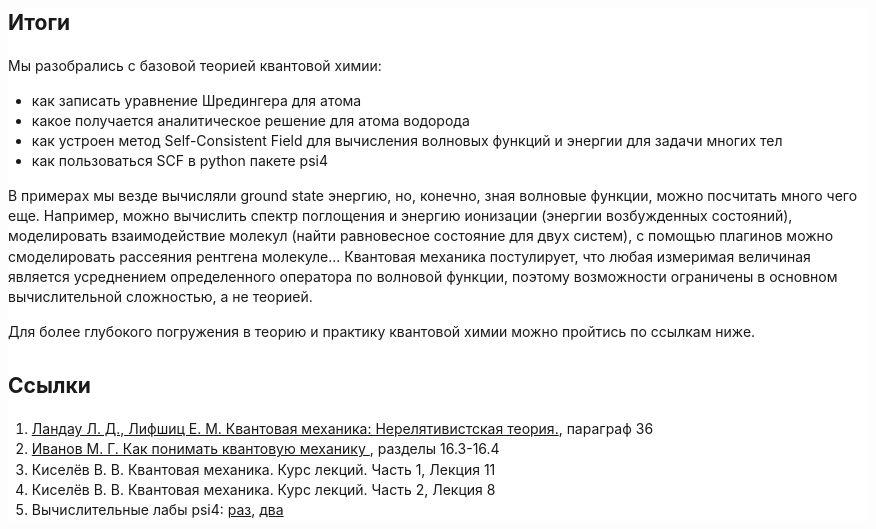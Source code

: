 ## Итоги
Мы разобрались с базовой теорией квантовой химии:
- как записать уравнение Шредингера для атома
- какое получается аналитическое решение для атома водорода
- как устроен метод Self-Consistent Field для вычисления волновых функций и энергии для задачи многих тел
- как пользоваться SCF в python пакете psi4

В примерах мы везде вычисляли ground state энергию, но, конечно, зная волновые функции, можно посчитать много чего еще. Например, можно вычислить спектр поглощения и энергию ионизации (энергии возбужденных состояний), моделировать взаимодействие молекул (найти равновесное состояние для двух систем), с помощью плагинов можно смоделировать рассеяния рентгена молекуле... Квантовая механика постулирует, что любая измеримая величиная является усреднением определенного оператора по волновой функции, поэтому возможности ограничены в основном вычислительной сложностью, а не теорией.

Для более глубокого погружения в теорию и практику квантовой химии можно пройтись по ссылкам ниже.


## Ссылки
1. [Ландау Л. Д., Лифшиц Е. М. Квантовая механика: Нерелятивистская теория.](https://www.math.purdue.edu/~eremenko/dvi/LL.pdf), параграф 36
2. [Иванов М. Г. Как понимать квантовую механику ](https://mipt.ru/upload/medialibrary/533/quant-2.pdf), разделы 16.3-16.4
3. Киселёв В. В. Квантовая механика. Курс лекций. Часть 1, Лекция 11
4. Киселёв В. В. Квантовая механика. Курс лекций. Часть 2, Лекция 8
5. Вычислительные лабы psi4: [раз](https://psicode.netlify.app/posts/psi4education/), [два](http://education.molssi.org/qm-tools/)
